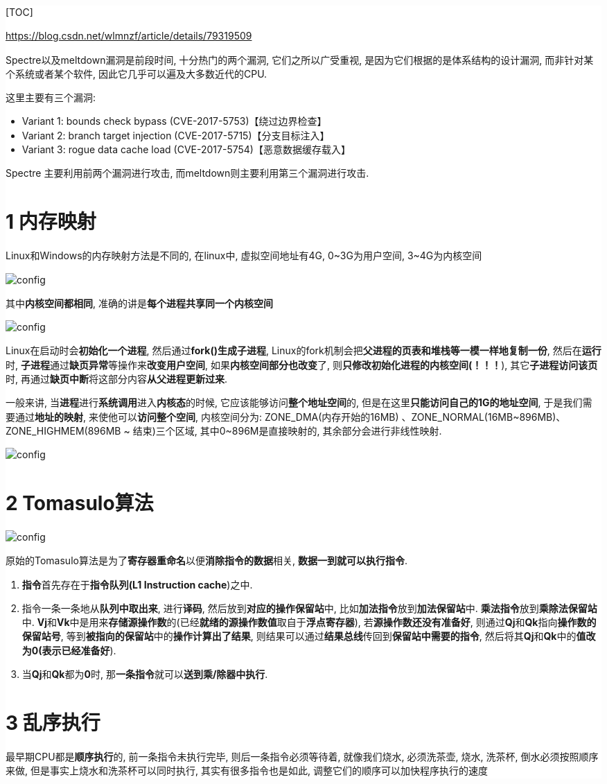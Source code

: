 [TOC]

https://blog.csdn.net/wlmnzf/article/details/79319509

Spectre以及meltdown漏洞是前段时间, 十分热门的两个漏洞, 它们之所以广受重视, 是因为它们根据的是体系结构的设计漏洞, 而非针对某个系统或者某个软件, 因此它几乎可以遍及大多数近代的CPU. 

这里主要有三个漏洞: 

- Variant 1: bounds check bypass (CVE-2017-5753)【绕过边界检查】 
- Variant 2: branch target injection (CVE-2017-5715)【分支目标注入】 
- Variant 3: rogue data cache load (CVE-2017-5754)【恶意数据缓存载入】 

Spectre 主要利用前两个漏洞进行攻击, 而meltdown则主要利用第三个漏洞进行攻击. 

# 1 内存映射

Linux和Windows的内存映射方法是不同的, 在linux中, 虚拟空间地址有4G, 0\~3G为用户空间, 3\~4G为内核空间 

![config](./images/12.png)

其中**内核空间都相同**, 准确的讲是**每个进程共享同一个内核空间** 

![config](./images/13.png)

Linux在启动时会**初始化一个进程**, 然后通过**fork()生成子进程**, Linux的fork机制会把**父进程的页表和堆栈等一模一样地复制一份**, 然后在**运行**时, **子进程**通过**缺页异常**等操作来**改变用户空间**, 如果**内核空间部分也改变**了, 则**只修改初始化进程的内核空间(！！！**), 其它**子进程访问该页**时, 再通过**缺页中断**将这部分内容**从父进程更新过来**. 

一般来讲, 当**进程**进行**系统调用**进入**内核态**的时候, 它应该能够访问**整个地址空间**的, 但是在这里**只能访问自己的1G的地址空间**, 于是我们需要通过**地址的映射**, 来使他可以**访问整个空间**, 内核空间分为: ZONE\_DMA(内存开始的16MB) 、ZONE\_NORMAL(16MB\~896MB)、ZONE\_HIGHMEM(896MB \~ 结束)三个区域, 其中0\~896M是直接映射的, 其余部分会进行非线性映射. 

![config](./images/14.png)

# 2 Tomasulo算法

![config](./images/15.png)

原始的Tomasulo算法是为了**寄存器重命名**以便**消除指令的数据**相关, **数据一到就可以执行指令**. 

1. **指令**首先存在于**指令队列(L1 Instruction cache**)之中. 

2. 指令一条一条地从**队列中取出来**, 进行**译码**, 然后放到**对应的操作保留站**中, 比如**加法指令**放到**加法保留站**中. **乘法指令**放到**乘除法保留站**中. **Vj**和**Vk**中是用来**存储源操作数**的(已经**就绪的源操作数值**取自于**浮点寄存器**), 若**源操作数还没有准备好**, 则通过**Qj**和**Qk**指向**操作数的保留站号**, 等到**被指向的保留站**中的**操作计算出了结果**, 则结果可以通过**结果总线**传回到**保留站中需要的指令**, 然后将其**Qj**和**Qk**中的**值改为0(表示已经准备好**). 

3. 当**Qj**和**Qk**都为**0**时, 那**一条指令**就可以**送到乘/除器中执行**. 

# 3 乱序执行

最早期CPU都是**顺序执行**的, 前一条指令未执行完毕, 则后一条指令必须等待着, 就像我们烧水, 必须洗茶壶, 烧水, 洗茶杯, 倒水必须按照顺序来做, 但是事实上烧水和洗茶杯可以同时执行, 其实有很多指令也是如此, 调整它们的顺序可以加快程序执行的速度
